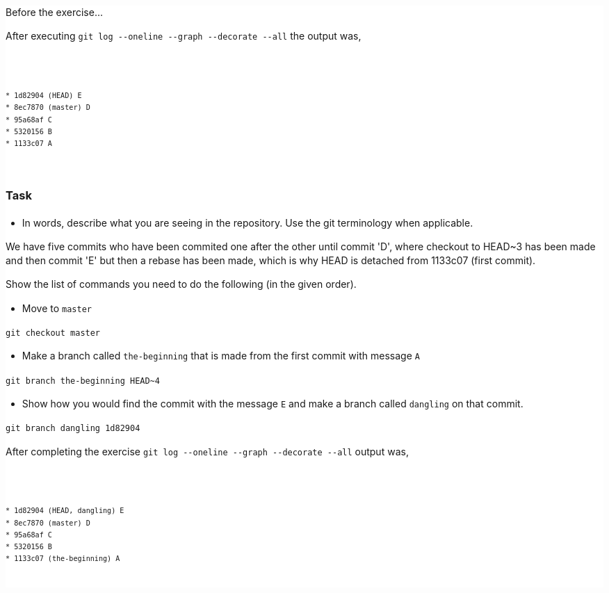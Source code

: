 Before the exercise...

After executing `git log --oneline --graph --decorate --all` the output was,

<code>

    * 1d82904 (HEAD) E
    * 8ec7870 (master) D
    * 95a68af C
    * 5320156 B
    * 1133c07 A

</code>

### Task

* In words, describe what you are seeing in the repository. Use the git terminology when applicable.

We have five commits who have been commited one after the other until commit 'D', where checkout to HEAD~3 has been made and then commit 'E' but then a rebase has been made, which is why HEAD is detached from 1133c07 (first commit).


Show the list of commands you need to do the following (in the given order).

* Move to `master`

`git checkout master`

* Make a branch  called `the-beginning` that is made from the first commit with message `A`

`git branch the-beginning HEAD~4`

* Show how you would find the commit with the message `E` and make a branch called `dangling` on that commit.

`git branch dangling 1d82904`

After completing the exercise `git log --oneline --graph --decorate --all` output was,

<code>

    * 1d82904 (HEAD, dangling) E
    * 8ec7870 (master) D
    * 95a68af C
    * 5320156 B
    * 1133c07 (the-beginning) A

</code>